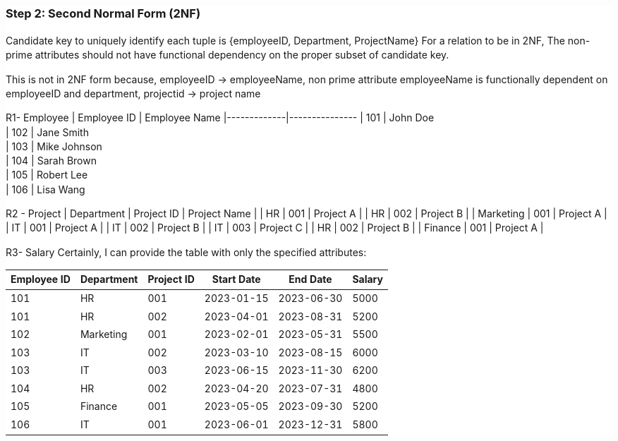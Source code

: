 ### Step 2: Second Normal Form (2NF)

Candidate key to uniquely identify each tuple is {employeeID, Department, ProjectName}
For a relation to be in 2NF, The non-prime attributes should not have functional dependency on 
the proper subset of candidate key.

This is not in 2NF form because,
employeeID -> employeeName, non prime attribute employeeName is functionally dependent on employeeID
and department, projectid -> project name

R1- Employee
| Employee ID | Employee Name 
|-------------|---------------
| 101         | John Doe       
| 102         | Jane Smith    
| 103         | Mike Johnson  
| 104         | Sarah Brown   
| 105         | Robert Lee    
| 106         | Lisa Wang     

R2 - Project
| Department   | Project ID | Project Name |
| HR           | 001        | Project A    |
| HR           | 002        | Project B    |
| Marketing    | 001        | Project A    |
| IT           | 001        | Project A    |
| IT           | 002        | Project B    |
| IT           | 003        | Project C    |
| HR           | 002        | Project B    |
| Finance      | 001        | Project A    |

R3- Salary
Certainly, I can provide the table with only the specified attributes:

| Employee ID | Department   | Project ID | Start Date | End Date   | Salary  |
|-------------|--------------|------------|------------|------------|---------|
| 101         | HR           | 001        | 2023-01-15 | 2023-06-30 | 5000    |
| 101         | HR           | 002        | 2023-04-01 | 2023-08-31 | 5200    |
| 102         | Marketing    | 001        | 2023-02-01 | 2023-05-31 | 5500    |
| 103         | IT           | 002        | 2023-03-10 | 2023-08-15 | 6000    |
| 103         | IT           | 003        | 2023-06-15 | 2023-11-30 | 6200    |
| 104         | HR           | 002        | 2023-04-20 | 2023-07-31 | 4800    |
| 105         | Finance      | 001        | 2023-05-05 | 2023-09-30 | 5200    |
| 106         | IT           | 001        | 2023-06-01 | 2023-12-31 | 5800    |
